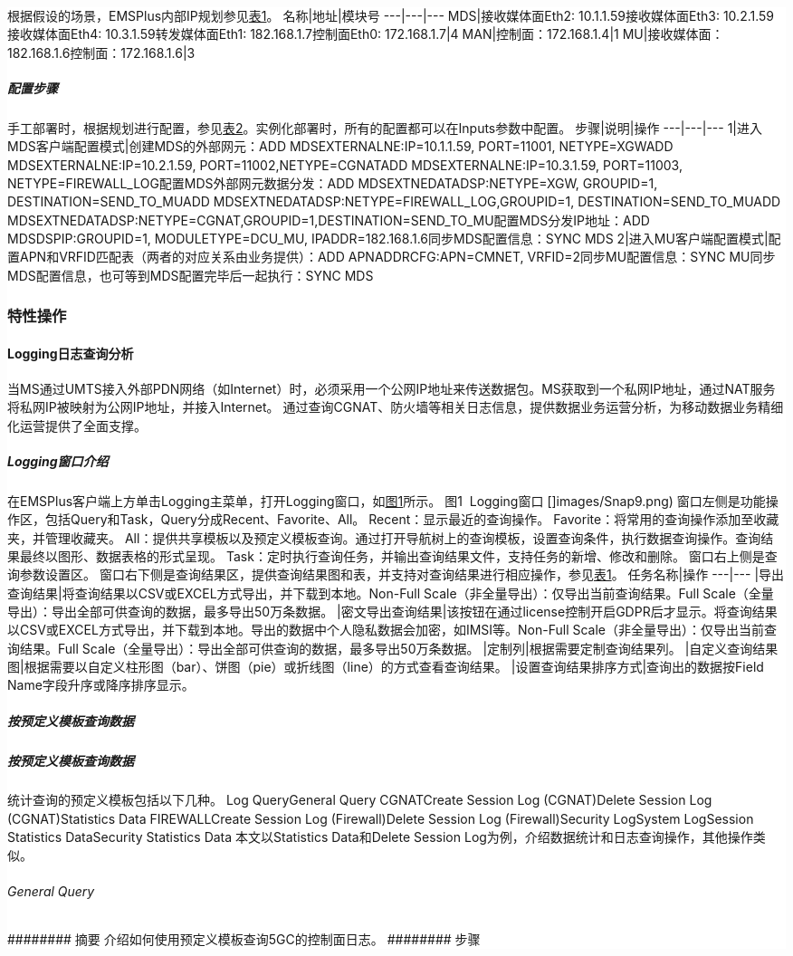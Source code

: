 根据假设的场景，EMSPlus内部IP规划参见[表1](#d0e631__EMSPlus%E5%86%85%E9%83%A8IP%E8%A7%84%E5%88%92-3A76FB88)。
名称|地址|模块号
---|---|---
MDS|接收媒体面Eth2: 10.1.1.59接收媒体面Eth3: 10.2.1.59接收媒体面Eth4: 10.3.1.59转发媒体面Eth1: 182.168.1.7控制面Eth0: 172.168.1.7|4
MAN|控制面：172.168.1.4|1
MU|接收媒体面：182.168.1.6控制面：172.168.1.6|3
##### 配置步骤 
手工部署时，根据规划进行配置，参见[表2](#d0e631__%E9%85%8D%E7%BD%AE%E6%AD%A5%E9%AA%A4%E4%BF%A1%E6%81%AF-3A771330)。实例化部署时，所有的配置都可以在Inputs参数中配置。
步骤|说明|操作
---|---|---
1|进入MDS客户端配置模式|创建MDS的外部网元：ADD MDSEXTERNALNE:IP=10.1.1.59, PORT=11001, NETYPE=XGWADD MDSEXTERNALNE:IP=10.2.1.59, PORT=11002,NETYPE=CGNATADD MDSEXTERNALNE:IP=10.3.1.59, PORT=11003, NETYPE=FIREWALL_LOG配置MDS外部网元数据分发：ADD MDSEXTNEDATADSP:NETYPE=XGW, GROUPID=1, DESTINATION=SEND_TO_MUADD MDSEXTNEDATADSP:NETYPE=FIREWALL_LOG,GROUPID=1, DESTINATION=SEND_TO_MUADD MDSEXTNEDATADSP:NETYPE=CGNAT,GROUPID=1,DESTINATION=SEND_TO_MU配置MDS分发IP地址：ADD MDSDSPIP:GROUPID=1, MODULETYPE=DCU_MU, IPADDR=182.168.1.6同步MDS配置信息：SYNC MDS
2|进入MU客户端配置模式|配置APN和VRFID匹配表（两者的对应关系由业务提供）：ADD APNADDRCFG:APN=CMNET, VRFID=2同步MU配置信息：SYNC MU同步MDS配置信息，也可等到MDS配置完毕后一起执行：SYNC MDS
### 特性操作 
#### Logging日志查询分析 
当MS通过UMTS接入外部PDN网络（如Internet）时，必须采用一个公网IP地址来传送数据包。MS获取到一个私网IP地址，通过NAT服务将私网IP被映射为公网IP地址，并接入Internet。
通过查询CGNAT、防火墙等相关日志信息，提供数据业务运营分析，为移动数据业务精细化运营提供了全面支撑。 
##### Logging窗口介绍 
在EMSPlus客户端上方单击Logging主菜单，打开Logging窗口，如[图1](#Logging%E7%AA%97%E5%8F%A3%E4%BB%8B%E7%BB%8D-2BA5121E__a4017e4c-3f11-4187-8a33-7481ea45b1e7)所示。
图1  Logging窗口
[]images/Snap9.png)
窗口左侧是功能操作区，包括Query和Task，Query分成Recent、Favorite、All。
Recent：显示最近的查询操作。 
Favorite：将常用的查询操作添加至收藏夹，并管理收藏夹。 
All：提供共享模板以及预定义模板查询。通过打开导航树上的查询模板，设置查询条件，执行数据查询操作。查询结果最终以图形、数据表格的形式呈现。 
Task：定时执行查询任务，并输出查询结果文件，支持任务的新增、修改和删除。 
窗口右上侧是查询参数设置区。 
窗口右下侧是查询结果区，提供查询结果图和表，并支持对查询结果进行相应操作，参见[表1](#Logging%E7%AA%97%E5%8F%A3%E4%BB%8B%E7%BB%8D-2BA5121E__5ca59e44-da62-47c3-a750-9e2769ba0f75)。
任务名称|操作
---|---
|导出查询结果|将查询结果以CSV或EXCEL方式导出，并下载到本地。Non-Full Scale（非全量导出）：仅导出当前查询结果。Full Scale（全量导出）：导出全部可供查询的数据，最多导出50万条数据。
|密文导出查询结果|该按钮在通过license控制开启GDPR后才显示。将查询结果以CSV或EXCEL方式导出，并下载到本地。导出的数据中个人隐私数据会加密，如IMSI等。Non-Full Scale（非全量导出）：仅导出当前查询结果。Full Scale（全量导出）：导出全部可供查询的数据，最多导出50万条数据。
|定制列|根据需要定制查询结果列。
|自定义查询结果图|根据需要以自定义柱形图（bar）、饼图（pie）或折线图（line）的方式查看查询结果。
|设置查询结果排序方式|查询出的数据按Field Name字段升序或降序排序显示。
##### 按预定义模板查询数据 
##### 按预定义模板查询数据 
统计查询的预定义模板包括以下几种。 
Log QueryGeneral Query 
CGNATCreate Session Log (CGNAT)Delete Session Log (CGNAT)Statistics Data 
FIREWALLCreate Session Log (Firewall)Delete Session Log (Firewall)Security LogSystem LogSession Statistics DataSecurity Statistics Data 
本文以Statistics Data和Delete Session
Log为例，介绍数据统计和日志查询操作，其他操作类似。
###### General Query 
######## 摘要 
介绍如何使用预定义模板查询5GC的控制面日志。 
######## 步骤 